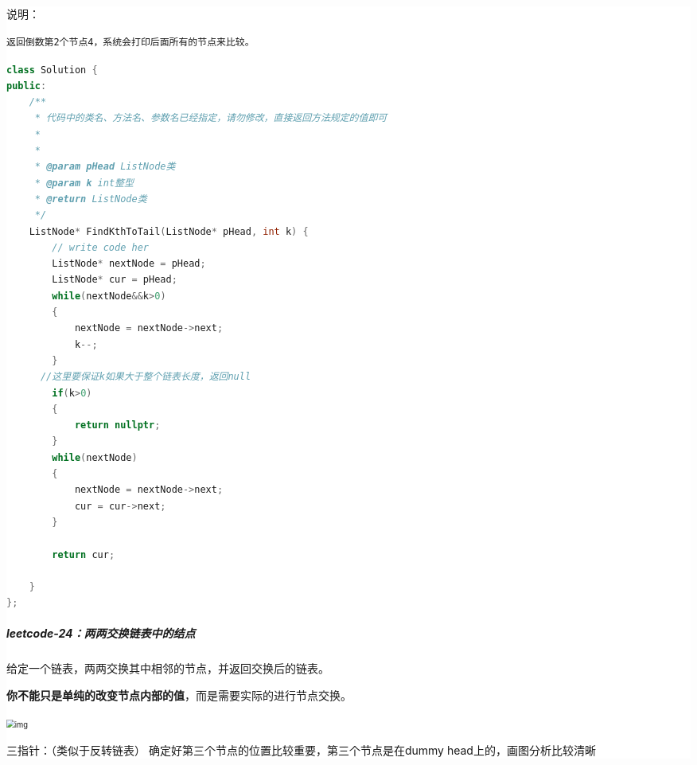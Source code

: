 说明：

```
返回倒数第2个节点4，系统会打印后面所有的节点来比较。
```

```c++
class Solution {
public:
    /**
     * 代码中的类名、方法名、参数名已经指定，请勿修改，直接返回方法规定的值即可
     *
     * 
     * @param pHead ListNode类 
     * @param k int整型 
     * @return ListNode类
     */
    ListNode* FindKthToTail(ListNode* pHead, int k) {
        // write code her
        ListNode* nextNode = pHead;
        ListNode* cur = pHead;
        while(nextNode&&k>0)
        {
            nextNode = nextNode->next;
            k--;
        }
      //这里要保证k如果大于整个链表长度，返回null
        if(k>0)
        {
            return nullptr;
        }
        while(nextNode)
        {
            nextNode = nextNode->next;
            cur = cur->next;
        }
        
        return cur;
        
    }
};
```



##### leetcode-24：两两交换链表中的结点

给定一个链表，两两交换其中相邻的节点，并返回交换后的链表。

**你不能只是单纯的改变节点内部的值**，而是需要实际的进行节点交换。

<img src="file:///C:\Users\86131\Documents\Tencent Files\2058575551\Image\C2C\I%J{%$G]H[~96UME[}IVKQY.png" alt="img" style="zoom: 67%;" />

三指针：（类似于反转链表）  确定好第三个节点的位置比较重要，第三个节点是在dummy head上的，画图分析比较清晰
